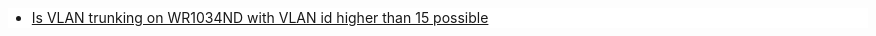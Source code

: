 - [Is VLAN trunking on WR1034ND with VLAN id higher than 15 possible](https://forum.openwrt.org/viewtopic.php?id=27485 "https://forum.openwrt.org/viewtopic.php?id=27485")
